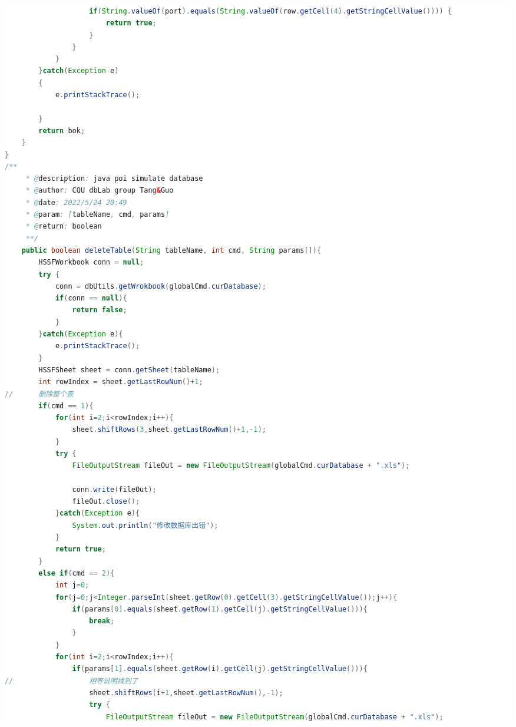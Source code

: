 ```java
					if(String.valueOf(port).equals(String.valueOf(row.getCell(4).getStringCellValue()))) {
						return true;
					}
				}
			}
		}catch(Exception e)
		{
			e.printStackTrace();

		}
		return bok;
	}
}
/**
	 * @description: java poi simulate database
	 * @author: CQU dbLab group Tang&Guo 
	 * @date: 2022/5/24 20:49
	 * @param: [tableName, cmd, params]
	 * @return: boolean
	 **/
	public boolean deleteTable(String tableName, int cmd, String params[]){
		HSSFWorkbook conn = null;
		try {
			conn = dbUtils.getWrokbook(globalCmd.curDatabase);
			if(conn == null){
				return false;
			}
		}catch(Exception e){
			e.printStackTrace();
		}
		HSSFSheet sheet = conn.getSheet(tableName);
		int rowIndex = sheet.getLastRowNum()+1;
//		删除整个表
		if(cmd == 1){
			for(int i=2;i<rowIndex;i++){
				sheet.shiftRows(3,sheet.getLastRowNum()+1,-1);
			}
			try {
				FileOutputStream fileOut = new FileOutputStream(globalCmd.curDatabase + ".xls");

				conn.write(fileOut);
				fileOut.close();
			}catch(Exception e){
				System.out.println("修改数据库出错");
			}
			return true;
		}
		else if(cmd == 2){
			int j=0;
			for(j=0;j<Integer.parseInt(sheet.getRow(0).getCell(3).getStringCellValue());j++){
				if(params[0].equals(sheet.getRow(1).getCell(j).getStringCellValue())){
					break;
				}
			}
			for(int i=2;i<rowIndex;i++){
				if(params[1].equals(sheet.getRow(i).getCell(j).getStringCellValue())){
//					相等说明找到了
					sheet.shiftRows(i+1,sheet.getLastRowNum(),-1);
					try {
						FileOutputStream fileOut = new FileOutputStream(globalCmd.curDatabase + ".xls");

```